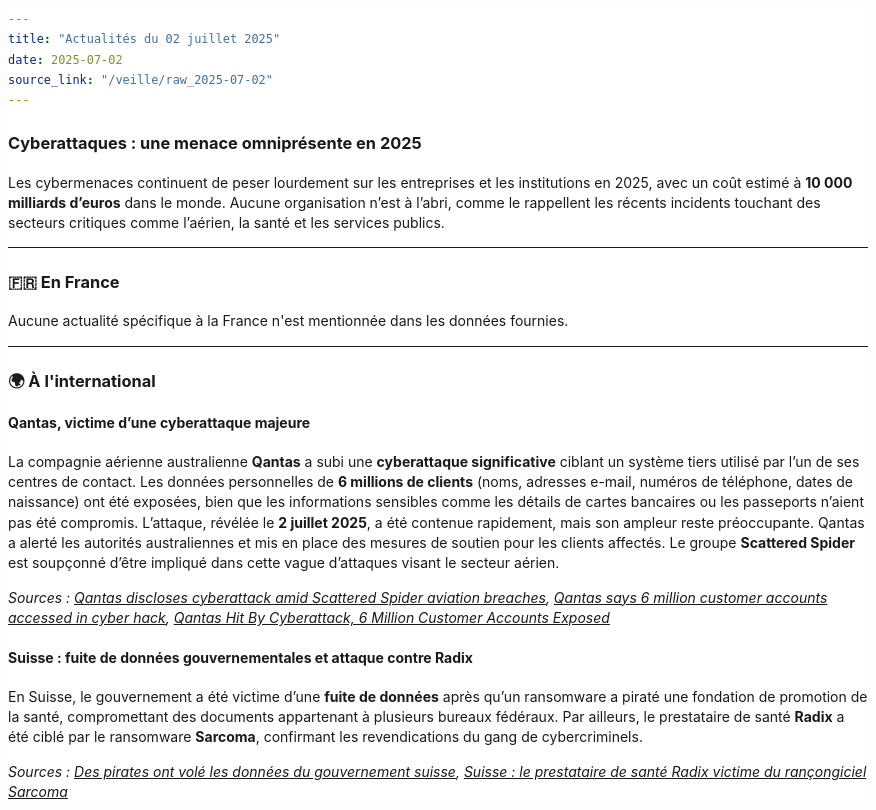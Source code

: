 ```yaml
---
title: "Actualités du 02 juillet 2025"
date: 2025-07-02
source_link: "/veille/raw_2025-07-02"
---
```


### **Cyberattaques : une menace omniprésente en 2025**

Les cybermenaces continuent de peser lourdement sur les entreprises et les institutions en 2025, avec un coût estimé à **10 000 milliards d’euros** dans le monde. Aucune organisation n’est à l’abri, comme le rappellent les récents incidents touchant des secteurs critiques comme l’aérien, la santé et les services publics.

---

### **🇫🇷 En France**

Aucune actualité spécifique à la France n'est mentionnée dans les données fournies.

---

### **🌍 À l'international**

#### **Qantas, victime d’une cyberattaque majeure**
La compagnie aérienne australienne **Qantas** a subi une **cyberattaque significative** ciblant un système tiers utilisé par l’un de ses centres de contact. Les données personnelles de **6 millions de clients** (noms, adresses e-mail, numéros de téléphone, dates de naissance) ont été exposées, bien que les informations sensibles comme les détails de cartes bancaires ou les passeports n’aient pas été compromis. L’attaque, révélée le **2 juillet 2025**, a été contenue rapidement, mais son ampleur reste préoccupante. Qantas a alerté les autorités australiennes et mis en place des mesures de soutien pour les clients affectés. Le groupe **Scattered Spider** est soupçonné d’être impliqué dans cette vague d’attaques visant le secteur aérien.

*Sources : [Qantas discloses cyberattack amid Scattered Spider aviation breaches](https://www.bleepingcomputer.com/news/security/qantas-discloses-cyberattack-amid-scattered-spider-aviation-breaches/), [Qantas says 6 million customer accounts accessed in cyber hack](https://www.channelnewsasia.com/world/qantas-hack-data-breach-6-million-customers-5215121), [Qantas Hit By Cyberattack, 6 Million Customer Accounts Exposed](https://www.deccanchronicle.com/world/qantas-hit-by-cyberattack-6-million-customer-accounts-exposed-1888831)*

#### **Suisse : fuite de données gouvernementales et attaque contre Radix**
En Suisse, le gouvernement a été victime d’une **fuite de données** après qu’un ransomware a piraté une fondation de promotion de la santé, compromettant des documents appartenant à plusieurs bureaux fédéraux. Par ailleurs, le prestataire de santé **Radix** a été ciblé par le ransomware **Sarcoma**, confirmant les revendications du gang de cybercriminels.

*Sources : [Des pirates ont volé les données du gouvernement suisse](https://www.01net.com/actualites/des-pirates-ont-vole-les-donnees-du-gouvernement-suisse.html), [Suisse : le prestataire de santé Radix victime du rançongiciel Sarcoma](https://incyber.org/article/suisse-prestataire-sante-radix-victime-rancongiciel-sarcoma/)*
